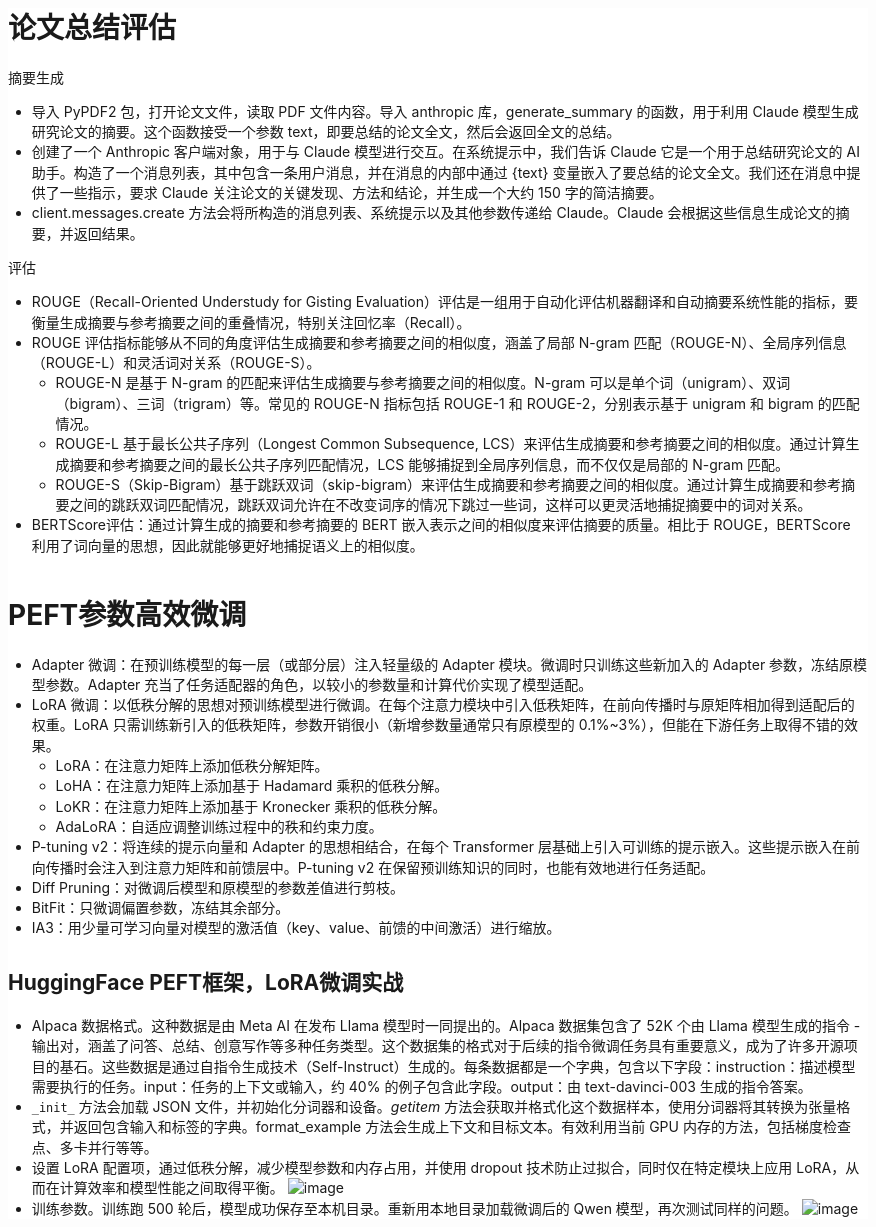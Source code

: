 <a name="-1"></a>
# 论文总结评估

摘要生成
- 导入 PyPDF2 包，打开论文文件，读取 PDF 文件内容。导入 anthropic 库，generate_summary 的函数，用于利用 Claude 模型生成研究论文的摘要。这个函数接受一个参数 text，即要总结的论文全文，然后会返回全文的总结。
- 创建了一个 Anthropic 客户端对象，用于与 Claude 模型进行交互。在系统提示中，我们告诉 Claude 它是一个用于总结研究论文的 AI 助手。构造了一个消息列表，其中包含一条用户消息，并在消息的内部中通过 {text} 变量嵌入了要总结的论文全文。我们还在消息中提供了一些指示，要求 Claude 关注论文的关键发现、方法和结论，并生成一个大约 150 字的简洁摘要。
- client.messages.create 方法会将所构造的消息列表、系统提示以及其他参数传递给 Claude。Claude 会根据这些信息生成论文的摘要，并返回结果。

评估
- ROUGE（Recall-Oriented Understudy for Gisting Evaluation）评估是一组用于自动化评估机器翻译和自动摘要系统性能的指标，要衡量生成摘要与参考摘要之间的重叠情况，特别关注回忆率（Recall）。
- ROUGE 评估指标能够从不同的角度评估生成摘要和参考摘要之间的相似度，涵盖了局部 N-gram 匹配（ROUGE-N）、全局序列信息（ROUGE-L）和灵活词对关系（ROUGE-S）。
  - ROUGE-N 是基于 N-gram 的匹配来评估生成摘要与参考摘要之间的相似度。N-gram 可以是单个词（unigram）、双词（bigram）、三词（trigram）等。常见的 ROUGE-N 指标包括 ROUGE-1 和 ROUGE-2，分别表示基于 unigram 和 bigram 的匹配情况。
  - ROUGE-L 基于最长公共子序列（Longest Common Subsequence, LCS）来评估生成摘要和参考摘要之间的相似度。通过计算生成摘要和参考摘要之间的最长公共子序列匹配情况，LCS 能够捕捉到全局序列信息，而不仅仅是局部的 N-gram 匹配。
  - ROUGE-S（Skip-Bigram）基于跳跃双词（skip-bigram）来评估生成摘要和参考摘要之间的相似度。通过计算生成摘要和参考摘要之间的跳跃双词匹配情况，跳跃双词允许在不改变词序的情况下跳过一些词，这样可以更灵活地捕捉摘要中的词对关系。
- BERTScore评估：通过计算生成的摘要和参考摘要的 BERT 嵌入表示之间的相似度来评估摘要的质量。相比于 ROUGE，BERTScore 利用了词向量的思想，因此就能够更好地捕捉语义上的相似度。

<a name="peft"></a>
# PEFT参数高效微调

- Adapter 微调：在预训练模型的每一层（或部分层）注入轻量级的 Adapter 模块。微调时只训练这些新加入的 Adapter 参数，冻结原模型参数。Adapter 充当了任务适配器的角色，以较小的参数量和计算代价实现了模型适配。
- LoRA 微调：以低秩分解的思想对预训练模型进行微调。在每个注意力模块中引入低秩矩阵，在前向传播时与原矩阵相加得到适配后的权重。LoRA 只需训练新引入的低秩矩阵，参数开销很小（新增参数量通常只有原模型的 0.1%~3%），但能在下游任务上取得不错的效果。
  - LoRA：在注意力矩阵上添加低秩分解矩阵。
  - LoHA：在注意力矩阵上添加基于 Hadamard 乘积的低秩分解。
  - LoKR：在注意力矩阵上添加基于 Kronecker 乘积的低秩分解。
  - AdaLoRA：自适应调整训练过程中的秩和约束力度。
- P-tuning v2：将连续的提示向量和 Adapter 的思想相结合，在每个 Transformer 层基础上引入可训练的提示嵌入。这些提示嵌入在前向传播时会注入到注意力矩阵和前馈层中。P-tuning v2 在保留预训练知识的同时，也能有效地进行任务适配。
- Diff Pruning：对微调后模型和原模型的参数差值进行剪枝。
- BitFit：只微调偏置参数，冻结其余部分。
- IA3：用少量可学习向量对模型的激活值（key、value、前馈的中间激活）进行缩放。

<a name="huggingface-peftlora"></a>
## HuggingFace PEFT框架，LoRA微调实战

- Alpaca 数据格式。这种数据是由 Meta AI 在发布 Llama 模型时一同提出的。Alpaca 数据集包含了 52K 个由 Llama 模型生成的指令 - 输出对，涵盖了问答、总结、创意写作等多种任务类型。这个数据集的格式对于后续的指令微调任务具有重要意义，成为了许多开源项目的基石。这些数据是通过自指令生成技术（Self-Instruct）生成的。每条数据都是一个字典，包含以下字段：instruction：描述模型需要执行的任务。input：任务的上下文或输入，约 40% 的例子包含此字段。output：由 text-davinci-003 生成的指令答案。
- `_init_` 方法会加载 JSON 文件，并初始化分词器和设备。_getitem_ 方法会获取并格式化这个数据样本，使用分词器将其转换为张量格式，并返回包含输入和标签的字典。format_example 方法会生成上下文和目标文本。有效利用当前 GPU 内存的方法，包括梯度检查点、多卡并行等等。
- 设置 LoRA 配置项，通过低秩分解，减少模型参数和内存占用，并使用 dropout 技术防止过拟合，同时仅在特定模块上应用 LoRA，从而在计算效率和模型性能之间取得平衡。
![image](https://github.com/user-attachments/assets/82e3f09a-1d69-4dad-99b6-4e392706fb86)
- 训练参数。训练跑 500 轮后，模型成功保存至本机目录。重新用本地目录加载微调后的 Qwen 模型，再次测试同样的问题。
![image](https://github.com/user-attachments/assets/4394139a-b1c2-4164-9717-c1ebb61bde78)
